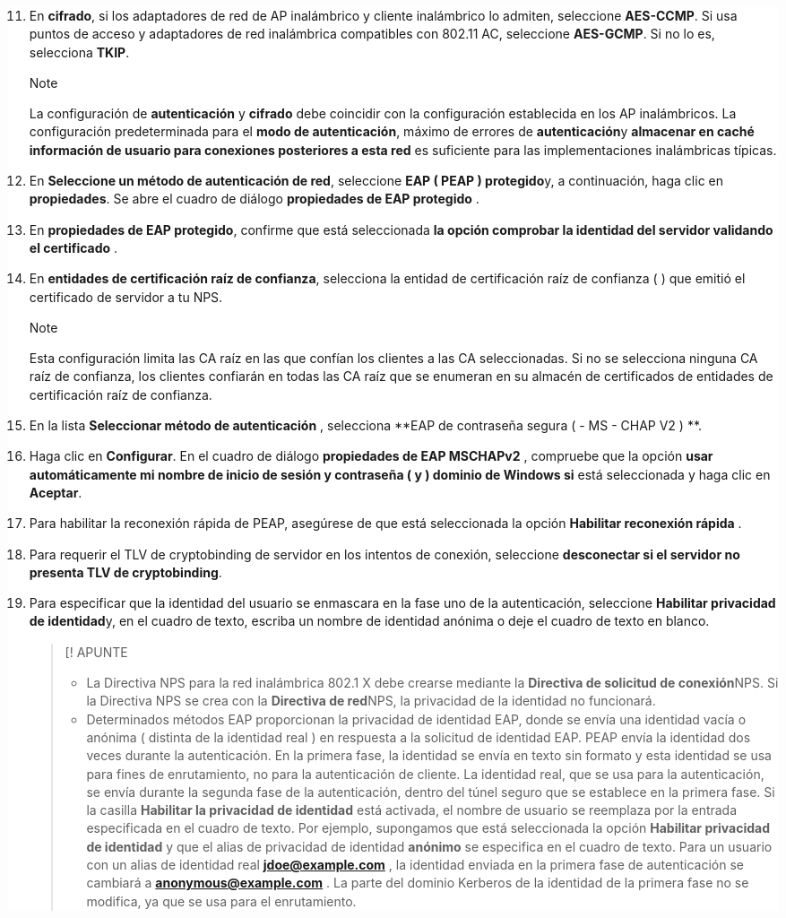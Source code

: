 11. En **cifrado**, si los adaptadores de red de AP inalámbrico y cliente inalámbrico lo admiten, seleccione **AES-CCMP**. Si usa puntos de acceso y adaptadores de red inalámbrica compatibles con 802.11 AC, seleccione **AES-GCMP**. Si no lo es, selecciona **TKIP**.

    > [!NOTE]
    > La configuración de **autenticación** y **cifrado** debe coincidir con la configuración establecida en los AP inalámbricos. La configuración predeterminada para el **modo de autenticación**, máximo de errores de **autenticación**y **almacenar en caché información de usuario para conexiones posteriores a esta red** es suficiente para las implementaciones inalámbricas típicas.

12. En **Seleccione un método de autenticación de red**, seleccione **EAP \( PEAP \) protegido**y, a continuación, haga clic en **propiedades**. Se abre el cuadro de diálogo **propiedades de EAP protegido** .

13. En **propiedades de EAP protegido**, confirme que está seleccionada **la opción comprobar la identidad del servidor validando el certificado** .

14. En **entidades de certificación raíz de confianza**, selecciona la entidad de certificación raíz de confianza \( \) que emitió el certificado de servidor a tu NPS.

    > [!NOTE]
    > Esta configuración limita las CA raíz en las que confían los clientes a las CA seleccionadas. Si no se selecciona ninguna CA raíz de confianza, los clientes confiarán en todas las CA raíz que se enumeran en su almacén de certificados de entidades de certificación raíz de confianza.

15. En la lista **Seleccionar método de autenticación** , selecciona **EAP de contraseña segura \( \- MS \- CHAP V2 \) **.

16. Haga clic en **Configurar**. En el cuadro de diálogo **propiedades de EAP MSCHAPv2** , compruebe que la opción **usar automáticamente mi nombre de inicio de sesión y contraseña \( y \) dominio de Windows si** está seleccionada y haga clic en **Aceptar**.

17. Para habilitar la reconexión rápida de PEAP, asegúrese de que está seleccionada la opción **Habilitar reconexión rápida** .

18. Para requerir el TLV de cryptobinding de servidor en los intentos de conexión, seleccione **desconectar si el servidor no presenta TLV de cryptobinding**.

19. Para especificar que la identidad del usuario se enmascara en la fase uno de la autenticación, seleccione **Habilitar privacidad de identidad**y, en el cuadro de texto, escriba un nombre de identidad anónima o deje el cuadro de texto en blanco.

    > [! APUNTE
    > - La Directiva NPS para la red inalámbrica 802.1 X debe crearse mediante la **Directiva de solicitud de conexión**NPS. Si la Directiva NPS se crea con la **Directiva de red**NPS, la privacidad de la identidad no funcionará.
    > - Determinados métodos EAP proporcionan la privacidad de identidad EAP, donde se envía una identidad vacía o anónima \( distinta de la identidad real \) en respuesta a la solicitud de identidad EAP. PEAP envía la identidad dos veces durante la autenticación. En la primera fase, la identidad se envía en texto sin formato y esta identidad se usa para fines de enrutamiento, no para la autenticación de cliente. La identidad real, que se usa para la autenticación, se envía durante la segunda fase de la autenticación, dentro del túnel seguro que se establece en la primera fase. Si la casilla **Habilitar la privacidad de identidad** está activada, el nombre de usuario se reemplaza por la entrada especificada en el cuadro de texto. Por ejemplo, supongamos que está seleccionada la opción **Habilitar privacidad de identidad** y que el alias de privacidad de identidad **anónimo** se especifica en el cuadro de texto. Para un usuario con un alias de identidad real <strong>jdoe@example.com</strong> , la identidad enviada en la primera fase de autenticación se cambiará a <strong>anonymous@example.com</strong> . La parte del dominio Kerberos de la identidad de la primera fase no se modifica, ya que se usa para el enrutamiento.
